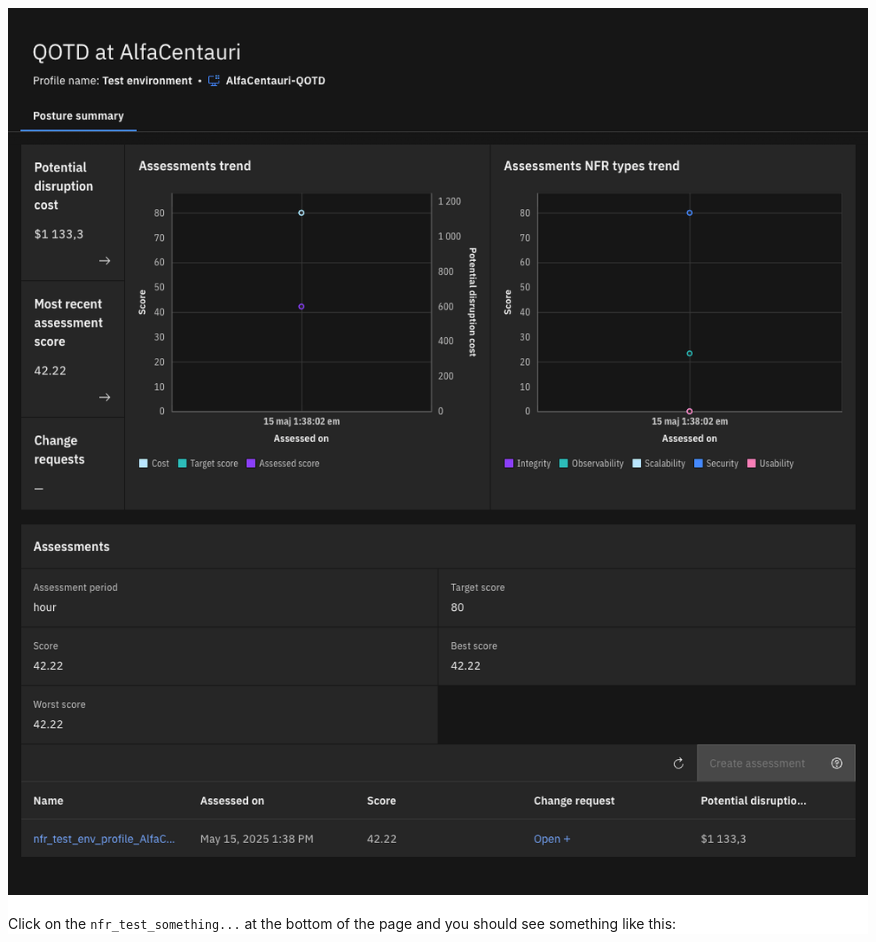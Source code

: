![Resilience assessment for AlfaCentauri-QOTD](image-17.png)

Click on the `nfr_test_something...` at the bottom of the page and you should see something like this:
